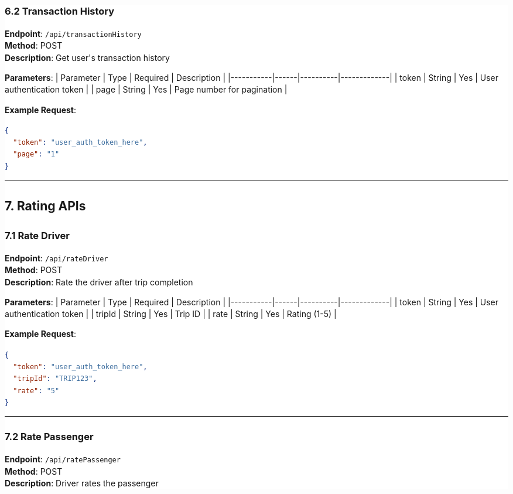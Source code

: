 
### 6.2 Transaction History
**Endpoint**: `/api/transactionHistory`  
**Method**: POST  
**Description**: Get user's transaction history

**Parameters**:
| Parameter | Type | Required | Description |
|-----------|------|----------|-------------|
| token | String | Yes | User authentication token |
| page | String | Yes | Page number for pagination |

**Example Request**:
```json
{
  "token": "user_auth_token_here",
  "page": "1"
}
```

---

## 7. Rating APIs

### 7.1 Rate Driver
**Endpoint**: `/api/rateDriver`  
**Method**: POST  
**Description**: Rate the driver after trip completion

**Parameters**:
| Parameter | Type | Required | Description |
|-----------|------|----------|-------------|
| token | String | Yes | User authentication token |
| tripId | String | Yes | Trip ID |
| rate | String | Yes | Rating (1-5) |

**Example Request**:
```json
{
  "token": "user_auth_token_here",
  "tripId": "TRIP123",
  "rate": "5"
}
```

---

### 7.2 Rate Passenger
**Endpoint**: `/api/ratePassenger`  
**Method**: POST  
**Description**: Driver rates the passenger
